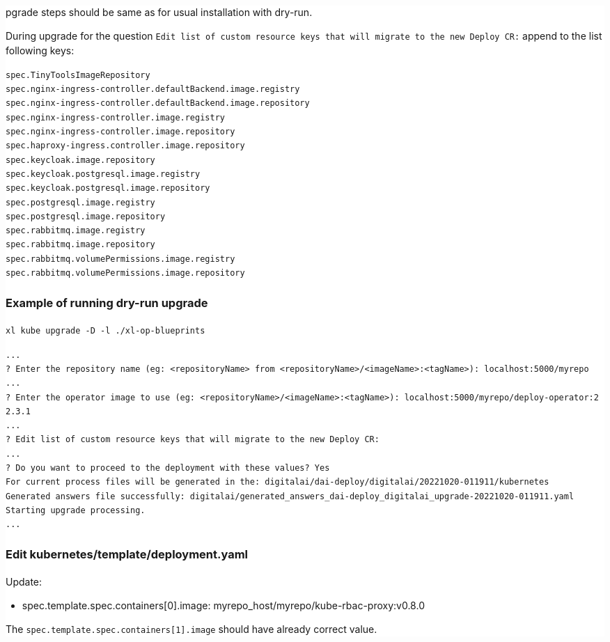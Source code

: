 pgrade steps should be same as for usual installation with dry-run.

During upgrade for the question `Edit list of custom resource keys that will migrate to the new Deploy CR:` append to the list following keys:

```text
spec.TinyToolsImageRepository
spec.nginx-ingress-controller.defaultBackend.image.registry
spec.nginx-ingress-controller.defaultBackend.image.repository
spec.nginx-ingress-controller.image.registry
spec.nginx-ingress-controller.image.repository
spec.haproxy-ingress.controller.image.repository
spec.keycloak.image.repository
spec.keycloak.postgresql.image.registry
spec.keycloak.postgresql.image.repository
spec.postgresql.image.registry
spec.postgresql.image.repository
spec.rabbitmq.image.registry
spec.rabbitmq.image.repository
spec.rabbitmq.volumePermissions.image.registry
spec.rabbitmq.volumePermissions.image.repository
```

### Example of running dry-run upgrade

```shell
xl kube upgrade -D -l ./xl-op-blueprints
```

```text
...
? Enter the repository name (eg: <repositoryName> from <repositoryName>/<imageName>:<tagName>): localhost:5000/myrepo
...
? Enter the operator image to use (eg: <repositoryName>/<imageName>:<tagName>): localhost:5000/myrepo/deploy-operator:22.3.1
...
? Edit list of custom resource keys that will migrate to the new Deploy CR: 
...
? Do you want to proceed to the deployment with these values? Yes
For current process files will be generated in the: digitalai/dai-deploy/digitalai/20221020-011911/kubernetes
Generated answers file successfully: digitalai/generated_answers_dai-deploy_digitalai_upgrade-20221020-011911.yaml
Starting upgrade processing.
...
```

### Edit kubernetes/template/deployment.yaml

Update:

- spec.template.spec.containers[0].image: myrepo_host/myrepo/kube-rbac-proxy:v0.8.0

The `spec.template.spec.containers[1].image` should have already correct value.
